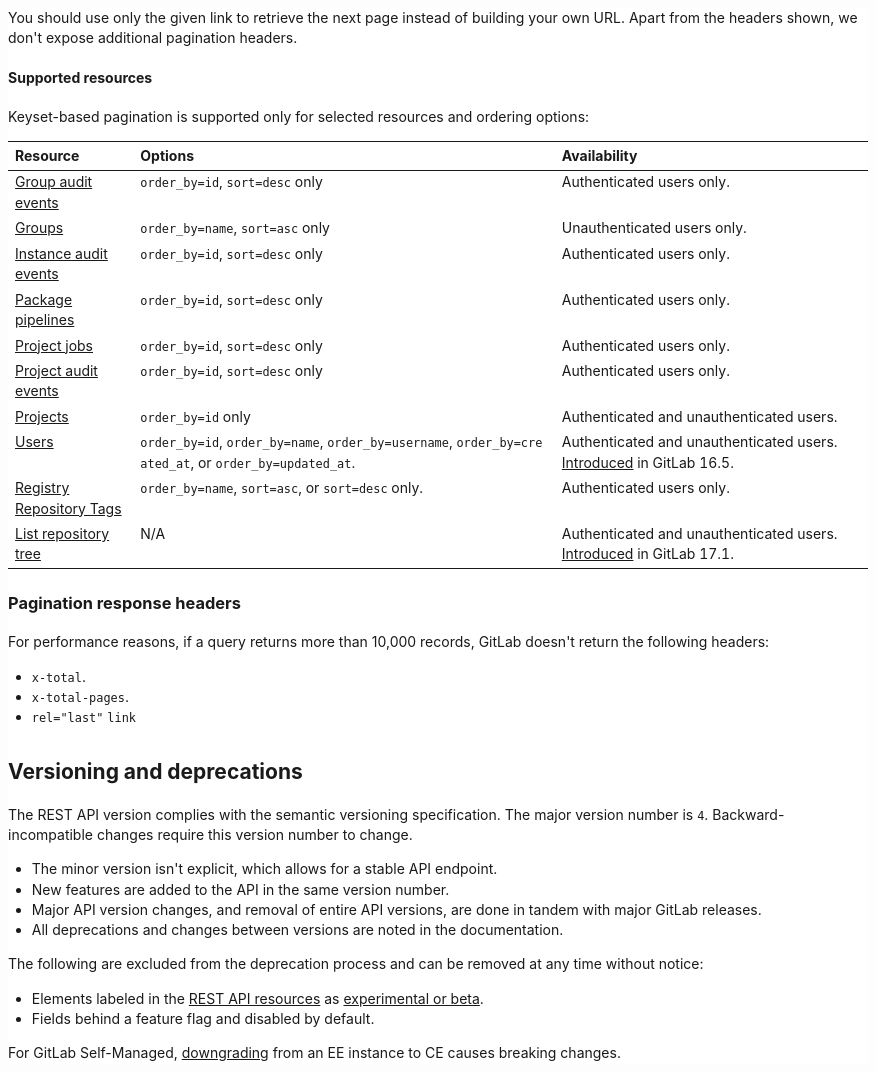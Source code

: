 You should use only the given link to retrieve the next page instead of
building your own URL. Apart from the headers shown, we don't expose additional
pagination headers.

#### Supported resources

Keyset-based pagination is supported only for selected resources and ordering
options:

| Resource                                                                       | Options                                             | Availability |
|:-------------------------------------------------------------------------------|:----------------------------------------------------|:-------------|
| [Group audit events](../audit_events.md#retrieve-all-group-audit-events)       | `order_by=id`, `sort=desc` only                     | Authenticated users only. |
| [Groups](../groups.md#list-groups)                                             | `order_by=name`, `sort=asc` only                    | Unauthenticated users only. |
| [Instance audit events](../audit_events.md#retrieve-all-instance-audit-events) | `order_by=id`, `sort=desc` only                     | Authenticated users only. |
| [Package pipelines](../packages.md#list-package-pipelines)                     | `order_by=id`, `sort=desc` only                     | Authenticated users only. |
| [Project jobs](../jobs.md#list-project-jobs)                                   | `order_by=id`, `sort=desc` only                     | Authenticated users only. |
| [Project audit events](../audit_events.md#retrieve-all-project-audit-events)   | `order_by=id`, `sort=desc` only                     | Authenticated users only. |
| [Projects](../projects.md)                                                     | `order_by=id` only                                  | Authenticated and unauthenticated users. |
| [Users](../users.md)                                                           | `order_by=id`, `order_by=name`, `order_by=username`, `order_by=created_at`, or `order_by=updated_at`. | Authenticated and unauthenticated users.  [Introduced](https://gitlab.com/gitlab-org/gitlab/-/issues/419556) in GitLab 16.5. |
| [Registry Repository Tags](../container_registry.md)                           | `order_by=name`, `sort=asc`, or `sort=desc` only.   | Authenticated users only. |
| [List repository tree](../repositories.md#list-repository-tree)                | N/A                                                 | Authenticated and unauthenticated users. [Introduced](https://gitlab.com/gitlab-org/gitlab/-/merge_requests/154897) in GitLab 17.1. |

### Pagination response headers

For performance reasons, if a query returns more than 10,000 records, GitLab
doesn't return the following headers:

- `x-total`.
- `x-total-pages`.
- `rel="last"` `link`

## Versioning and deprecations

The REST API version complies with the semantic versioning specification. The major version number
is `4`. Backward-incompatible changes require this version number to change.

- The minor version isn't explicit, which allows for a stable API endpoint.
- New features are added to the API in the same version number.
- Major API version changes, and removal of entire API versions,
  are done in tandem with major GitLab releases.
- All deprecations and changes between versions are noted in the documentation.

The following are excluded from the deprecation process and can be removed at any time without
notice:

- Elements labeled in the [REST API resources](../api_resources.md) as
  [experimental or beta](../../policy/development_stages_support.md).
- Fields behind a feature flag and disabled by default.

For GitLab Self-Managed, [downgrading](../../downgrade_ee_to_ce/_index.md) from an EE instance to CE causes breaking changes.
